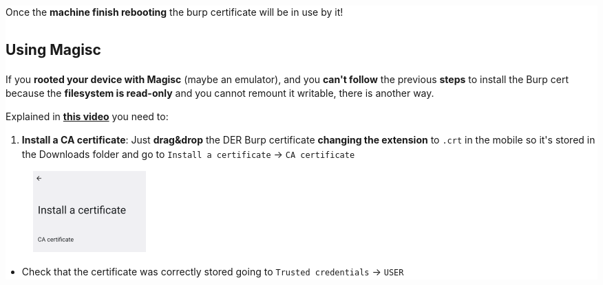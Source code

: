 Once the **machine finish rebooting** the burp certificate will be in use by it!

## Using Magisc

If you **rooted your device with Magisc** (maybe an emulator), and you **can't follow** the previous **steps** to install the Burp cert because the **filesystem is read-only** and you cannot remount it writable, there is another way.

Explained in [**this video**](https://www.youtube.com/watch?v=qQicUW0svB8) you need to:

1. **Install a CA certificate**: Just **drag\&drop** the DER Burp certificate **changing the extension** to `.crt` in the mobile so it's stored in the Downloads folder and go to `Install a certificate` -> `CA certificate`

<figure><img src="../../.gitbook/assets/image (1) (1) (1) (1) (1) (1) (1) (1) (1) (1) (1) (1) (1) (1) (1) (1).png" alt="" width="164"><figcaption></figcaption></figure>

* Check that the certificate was correctly stored going to `Trusted credentials` -> `USER`
